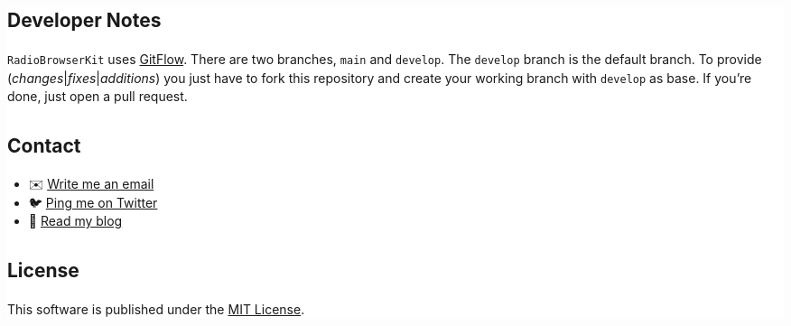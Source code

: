 ## Developer Notes

`RadioBrowserKit` uses [GitFlow](http://githubflow.github.io). There are two branches, `main` and `develop`. The `develop` branch is the default branch. To provide (*changes*|*fixes*|*additions*) you just have to fork this repository and create your working branch with `develop` as base. If you’re done, just open a pull request.

## Contact

* :envelope: [Write me an email](mailto:hello@woodbytes.me)
* :bird: [Ping me on Twitter](https://twitter.com/_Woodbytes_)
* :memo: [Read my blog](https://woodbytes.me)

## License
This software is published under the [MIT License](http://cocoanaut.mit-license.org).
